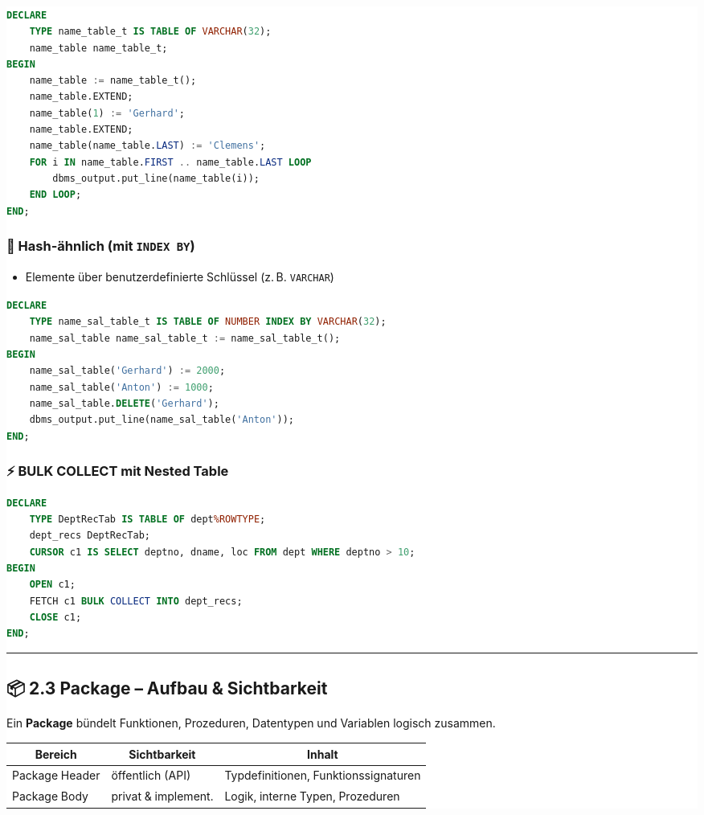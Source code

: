 ```sql
DECLARE
    TYPE name_table_t IS TABLE OF VARCHAR(32);
    name_table name_table_t;
BEGIN
    name_table := name_table_t();
    name_table.EXTEND;
    name_table(1) := 'Gerhard';
    name_table.EXTEND;
    name_table(name_table.LAST) := 'Clemens';
    FOR i IN name_table.FIRST .. name_table.LAST LOOP
        dbms_output.put_line(name_table(i));
    END LOOP;
END;
```

### 🔸 Hash-ähnlich (mit `INDEX BY`)
- Elemente über benutzerdefinierte Schlüssel (z. B. `VARCHAR`)

```sql
DECLARE
    TYPE name_sal_table_t IS TABLE OF NUMBER INDEX BY VARCHAR(32);
    name_sal_table name_sal_table_t := name_sal_table_t();
BEGIN
    name_sal_table('Gerhard') := 2000;
    name_sal_table('Anton') := 1000;
    name_sal_table.DELETE('Gerhard');
    dbms_output.put_line(name_sal_table('Anton'));
END;
```

### ⚡ BULK COLLECT mit Nested Table

```sql
DECLARE
    TYPE DeptRecTab IS TABLE OF dept%ROWTYPE;
    dept_recs DeptRecTab;
    CURSOR c1 IS SELECT deptno, dname, loc FROM dept WHERE deptno > 10;
BEGIN
    OPEN c1;
    FETCH c1 BULK COLLECT INTO dept_recs;
    CLOSE c1;
END;
```

---

## 📦 2.3 Package – Aufbau & Sichtbarkeit

Ein **Package** bündelt Funktionen, Prozeduren, Datentypen und Variablen logisch zusammen.

| Bereich         | Sichtbarkeit        | Inhalt                                |
|----------------|---------------------|----------------------------------------|
| Package Header | öffentlich (API)    | Typdefinitionen, Funktionssignaturen   |
| Package Body   | privat & implement. | Logik, interne Typen, Prozeduren       |
